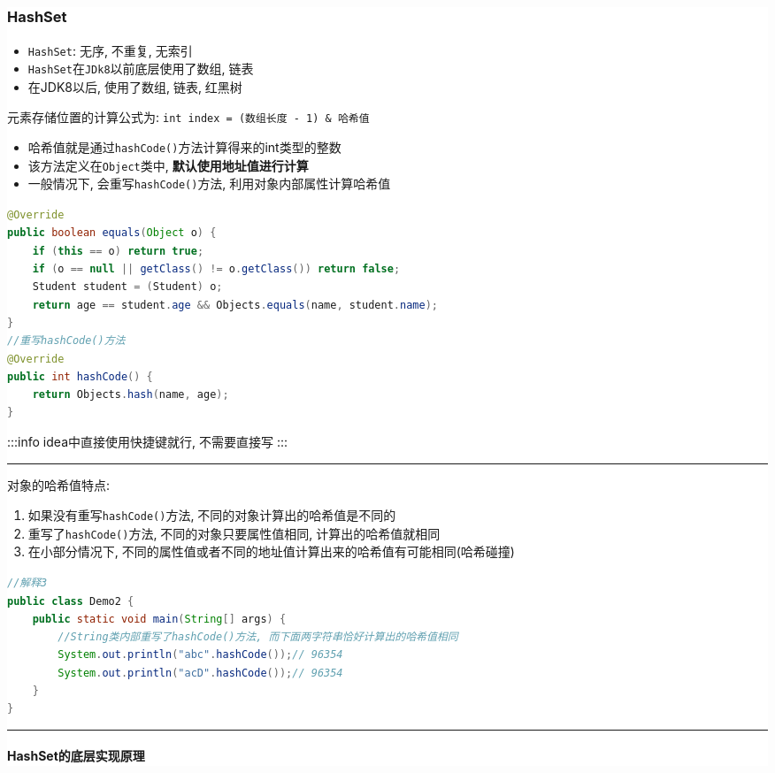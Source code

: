 
### HashSet

- `HashSet`: 无序, 不重复, 无索引
- `HashSet`在`JDk8`以前底层使用了数组, 链表
- 在JDK8以后, 使用了数组, 链表, 红黑树

元素存储位置的计算公式为: `int index = (数组长度 - 1) & 哈希值`

- 哈希值就是通过`hashCode()`方法计算得来的int类型的整数
- 该方法定义在`Object`类中, **默认使用地址值进行计算**
- 一般情况下, 会重写`hashCode()`方法, 利用对象内部属性计算哈希值

```java
@Override
public boolean equals(Object o) {
    if (this == o) return true;
    if (o == null || getClass() != o.getClass()) return false;
    Student student = (Student) o;
    return age == student.age && Objects.equals(name, student.name);
}
//重写hashCode()方法
@Override
public int hashCode() {
    return Objects.hash(name, age);
}
```

:::info
idea中直接使用快捷键就行, 不需要直接写
:::

---

对象的哈希值特点:

1. 如果没有重写`hashCode()`方法, 不同的对象计算出的哈希值是不同的
2. 重写了`hashCode()`方法, 不同的对象只要属性值相同, 计算出的哈希值就相同
3. 在小部分情况下, 不同的属性值或者不同的地址值计算出来的哈希值有可能相同(哈希碰撞)

```java
//解释3
public class Demo2 {
    public static void main(String[] args) {
        //String类内部重写了hashCode()方法, 而下面两字符串恰好计算出的哈希值相同
        System.out.println("abc".hashCode());// 96354
        System.out.println("acD".hashCode());// 96354
    }
}
```

---

#### HashSet的底层实现原理
